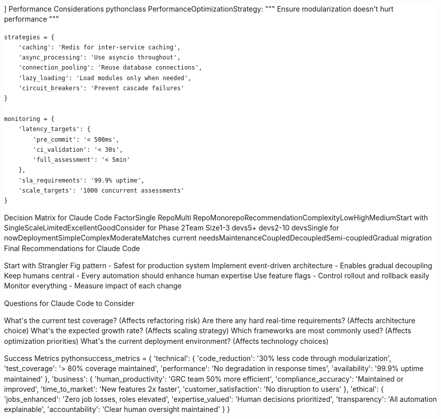 ]
Performance Considerations
pythonclass PerformanceOptimizationStrategy:
    """
    Ensure modularization doesn't hurt performance
    """
    
    strategies = {
        'caching': 'Redis for inter-service caching',
        'async_processing': 'Use asyncio throughout',
        'connection_pooling': 'Reuse database connections',
        'lazy_loading': 'Load modules only when needed',
        'circuit_breakers': 'Prevent cascade failures'
    }
    
    monitoring = {
        'latency_targets': {
            'pre_commit': '< 500ms',
            'ci_validation': '< 30s',
            'full_assessment': '< 5min'
        },
        'sla_requirements': '99.9% uptime',
        'scale_targets': '1000 concurrent assessments'
    }
Decision Matrix for Claude Code
FactorSingle RepoMulti RepoMonorepoRecommendationComplexityLowHighMediumStart with SingleScaleLimitedExcellentGoodConsider for Phase 2Team Size1-3 devs5+ devs2-10 devsSingle for nowDeploymentSimpleComplexModerateMatches current needsMaintenanceCoupledDecoupledSemi-coupledGradual migration
Final Recommendations for Claude Code

Start with Strangler Fig pattern - Safest for production system
Implement event-driven architecture - Enables gradual decoupling
Keep humans central - Every automation should enhance human expertise
Use feature flags - Control rollout and rollback easily
Monitor everything - Measure impact of each change

Questions for Claude Code to Consider

What's the current test coverage? (Affects refactoring risk)
Are there any hard real-time requirements? (Affects architecture choice)
What's the expected growth rate? (Affects scaling strategy)
Which frameworks are most commonly used? (Affects optimization priorities)
What's the current deployment environment? (Affects technology choices)

Success Metrics
pythonsuccess_metrics = {
    'technical': {
        'code_reduction': '30% less code through modularization',
        'test_coverage': '> 80% coverage maintained',
        'performance': 'No degradation in response times',
        'availability': '99.9% uptime maintained'
    },
    'business': {
        'human_productivity': 'GRC team 50% more efficient',
        'compliance_accuracy': 'Maintained or improved',
        'time_to_market': 'New features 2x faster',
        'customer_satisfaction': 'No disruption to users'
    },
    'ethical': {
        'jobs_enhanced': 'Zero job losses, roles elevated',
        'expertise_valued': 'Human decisions prioritized',
        'transparency': 'All automation explainable',
        'accountability': 'Clear human oversight maintained'
    }
}
